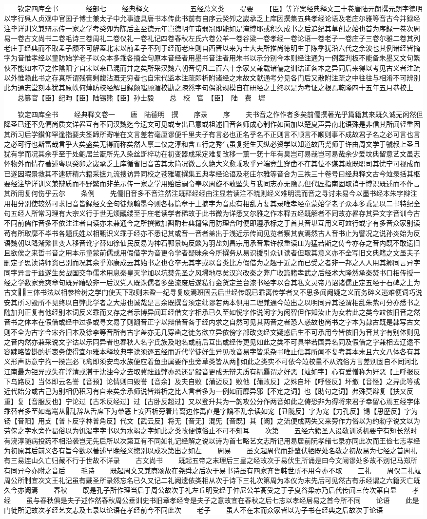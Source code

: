 　　钦定四库全书　　　　经部七
　　经典释文　　　　　　五经总义类
　　提要
　　【臣】等谨案经典释文三十卷唐陆元朗撰元朗字徳明以字行呉人贞观中官国子博士兼太子中允事迹具唐书本传此书前有自序云癸夘之嵗承乏上庠因撰集五典孝经论语及老庄尔雅等音古今并録经注毕详训义兼辩示传一家之学考癸夘为陈后主至徳元年岂徳明年甫弱冠即能如是淹博耶或积久成书之后追纪其草创之始也首为序録一卷次周易一卷古文尚书二卷毛诗三卷周礼二卷仪礼一卷礼记四卷春秋左氏六卷公羊一卷谷梁一卷孝经一卷论语一卷老子一卷庄子三卷尔雅二卷其列老庄于经典而不取孟子颇不可解葢北宋以前孟子不列于经而老庄则自西晋以来为士大夫所推尚徳明生于陈季犹沿六代之余波也其例诸经皆摘字为音惟孝经以童防始学老子以众本多乖各摘全句原本音经者用墨书音注者用朱书以示分别今本则经注通为一例葢刋板不能备朱墨又文句繁伙不能如本草之作隂阳字自宋以来已混而并之矣所采汉魏六朝音切凡二百六十余家又兼载诸儒之训诂证各本之异同后来得以考见古义者注疏以外惟赖此书之存真所谓残膏剰馥沾溉无穷者也自宋代监本注疏即析附诸经之末故文献通考分见各门后又散附注疏之中往往与相淆不可辨别此为通志堂刻本犹其原帙何焯防校经解目録颇嗤顾湄校勘之疎然字句偶讹规模自在研经之士终以是为考证之根焉乾隆四十五年五月恭校上
　　总纂官【臣】纪昀【臣】陆锡熊【臣】孙士毅
　　总　校　官　【臣】　陆　费　墀













　　钦定四库全书
　　经典释文卷一
　　唐　陆德明　撰
　　序录
　　序
　　夫书音之作作者多矣前儒撰著光乎篇籍其来既久诚无闲然但降圣已还不免偏尚质文详畧互有不同汉魏迄今遗文可见或专出已意或祖述旧音各师成心制作如面加以楚夏声异南北语殊是非信其所闻轻重因其所习后学鑚仰罕逢指要夫筌蹄所寄唯在文言差若毫厘谬便千里夫子有言必也正名乎名不正则言不顺言不顺则事不成故君子名之必可言也言之必可行也斯富哉言乎大矣盛矣无得而称矣然人禀二仪之淳和含五行之秀气虽复挺生天纵必资学以知道故唐尧师于许由周文学于虢叔上圣且犹有学而况其余乎至于处鲍居兰翫所先入染丝斲梓功在初变器成采定难复改移一薫一莸十年有臭岂可易哉岂可易哉余少爱坟典留意艺文虽志怀物外而情存著述粤以癸卯之嵗承乏上庠循省旧音苦其太简况微言久絶大义愈乖攻乎异端竞生穿凿不在其位不谋其政既职司其忧宁可视成而已遂因暇景救其不逮研精六籍采摭九流搜访异同校之苍雅辄撰集五典孝经论语及老庄尔雅等音合为三袟三十卷号曰经典释文古今竝录括其枢要经注毕详训义兼辩质而不野繁而非芜示传一家之学用贻后嗣令奉以周旋不敢坠失与我同志亦无隐焉但代匠指南固取诮于博识既述而不作言其所用复何伤乎云尔
　　条例
　　先儒旧音多不音注然注既释经经由注显若读注不晓则经义难明混而音之寻讨未易今以墨书经本朱字辩注用相分别使较然可求旧音皆録经文全句徒烦翰墨今则各标篇章于上摘字为音虑有相乱方复其录唯孝经童蒙始学老子众本多乖是以二书特纪全句五经人所常习理有大宗义行于世无烦覼缕至于庄老读学者稀故于此书微为详悉又尔雅之作本释五经既解者不同故亦畧存其异文字音训今古不同前儒作音多不依注注者自读亦未兼通今之所撰微加斟酌若典籍常用防理合时便即遵承标之于首其音堪互用义可竝行或字有多音众家别读苟有所取靡不毕书各题氏姓以相甄识义乖于经亦不悉记其或音一音者盖出于浅近示传闻见览者察其衷焉然古人音书止为譬况之说孙炎始为反语魏朝以降渐繁世变人移音讹字替如徐仙民反易为神石郭景纯反餤为羽盐刘昌宗用承音乘许叔重读皿为猛若斯之俦今亦存之音内既不敢遗旧且欲俟之来哲书音之用本示童蒙前儒或用假借字为音更令学者疑昧余今所撰务从易识援引众训读者但取其意义亦不全写旧文典籍之文虽夫子删定子思读诗师资已别而况其余乎郑康成云其始书之也仓卒无其字或以音类比方假借为之趣于近之而已受之者非一邦之人人用其郷同言异字同字异言于兹遂生矣战国交争儒术用息秦皇灭学加以坑焚先圣之风埽地尽矣汉兴改秦之弊广收篇籍孝武之后经术大隆然承秦焚书口相传授一经之学数家竞爽章句既异踳駮非一后汉党人既诛儒者多坐流废后遂私行金货定兰台漆书经字以合其私文灵帝乃诏诸儒正定五经于石碑之上为古文三体书法以相参检树之学门使天下取则未盈一纪寻复废焉班固云后世经传既已乖离传学者又不思多闻阙疑之义而务碎义逃难便词巧说安其所习毁所不见终以自弊此学者之大患也诚哉是言余既撰音须定纰谬若两本俱用二理兼通今竝出之以明同异其泾渭相乱朱紫可分亦悉书之随加刋正复有他经别本词反义乖而又存之者示博异闻耳经借文字相承已久至如恱字作说闲字为闲智但作知汝止为女若此之类今竝依旧音之然音书之体本在假借或经中过多或寻文易了则翻音正字以辩借音各于经内求之自然可见其两音之者恐人惑故也尚书之字本为隷古既是隷写古文则不全为古字今宋齐旧本及徐李等音所有古字盖亦无几穿凿之徒务欲立异依傍字部改变经文疑惑后生不可承用今皆依旧为音其字有别体则见之音内然亦兼采说文字诂以示同异者也春秋人名字氏族及地名或前后互出或经传更见如此之类不可具举若国异名同及假借之字兼相去辽逺不容踈略皆斟酌折衷务使得宜尔雅本释坟典字读须逐五经而近代学徒好生异见改音易字皆采杂书唯止信其所闻不复考其本末且六文八体各有其义形声防意宁拘一揆岂必飞禽即须安鸟水族便应着鱼虫属要作虫旁草类皆从两如此之类实不可依今竝校量不从流俗方言差别固自不同河北江南最为钜异或失在浮清或滞于沈浊今之去取冀祛兹弊亦恐还是鷇音更成无辩夫质有精麤谓之好恶【竝如字】心有爱憎称为好恶【上呼报反下乌路反】当体即云名誉【音预】论情则曰毁誉【音余】及夫自败【蒲迈反】败他【蒲败反】之殊自坏【呼怪反】坏撤【音怪】之异此等或近代始分或古己为别相仍积习有自来矣余承师说皆辩析之比人言者多为一例如而靡异邪【不定之词】也【助句之词】弗殊莫辩复【扶又反重】复【音服反也】宁论过【古禾反经过】过【古卧反超过】又以登升共为一韵攻公分作两音如此之俦恐非为得将来君子幸留心焉五经字体乖替者多至如鼋鼍从乱辞从舌席下为带恶上安西析旁着片离边作禹直是字譌不乱余读如宠【丑陇反】字为宠【力孔反】锡【思歴反】字为钖【音阳】用攴【普卜反字林普角反】代文【武云反】将无【音无】混旡【音既】其【阙】之流便成两失又来旁作力俗以为约勑字说文以为劳俫之字水旁作曷俗以为饥渴字字书以为水竭之字如此之类改便惊俗止不可不知耳
　　次第
　　五经六籍圣人设敎训诱机要宁有短长然时有浇淳随病投药不相沿袭岂无先后所以次第互有不同如礼记经解之说以诗为首七略艺文志所记用易居前阮孝绪七录亦同此次而王俭七志孝经为初原其后前义各有旨今欲以著述早晚经义揔别以成次第出之如左
　　周易
　　虽文起周代而卦肇伏牺既处名敎之初故易为七经之首周礼有三易连山久亡归藏不行于世故不详录
　　古文尚书
　　既起五帝之末理后三皇之经故次于易伏生所诵是曰今文阙谬处多故不别记马郑所有同异今亦附之音后
　　毛诗
　　既起周文又兼商颂故在尧舜之后次于易书诗虽有四家齐鲁韩世所不用今亦不取
　　三礼
　　周仪二礼竝周公所制宜次文王礼记虽有戴圣所录然忘名已久又记二礼阙遗依类相从次于诗下三礼次第周为本仪为末先后可见然古有乐经谓之六籍灭亡既久今亦阙焉
　　春秋
　　既是孔子所作理当后于周公故次于礼左丘明受经于仲尼公羊髙受之于子夏谷梁赤乃后代传闻三传次第自显
　　孝经
　　虽与春秋俱是夫子述作然春秋周公垂训史书旧章孝经专是夫子之意故宜在春秋之后七志以孝经居易之首今所不同
　　论语
　　此是门徒所记故次孝经艺文志及七录以论语在孝经前今不同此次
　　老子
　　虽人不在末而众家皆以为子书在经典之后故次于论语